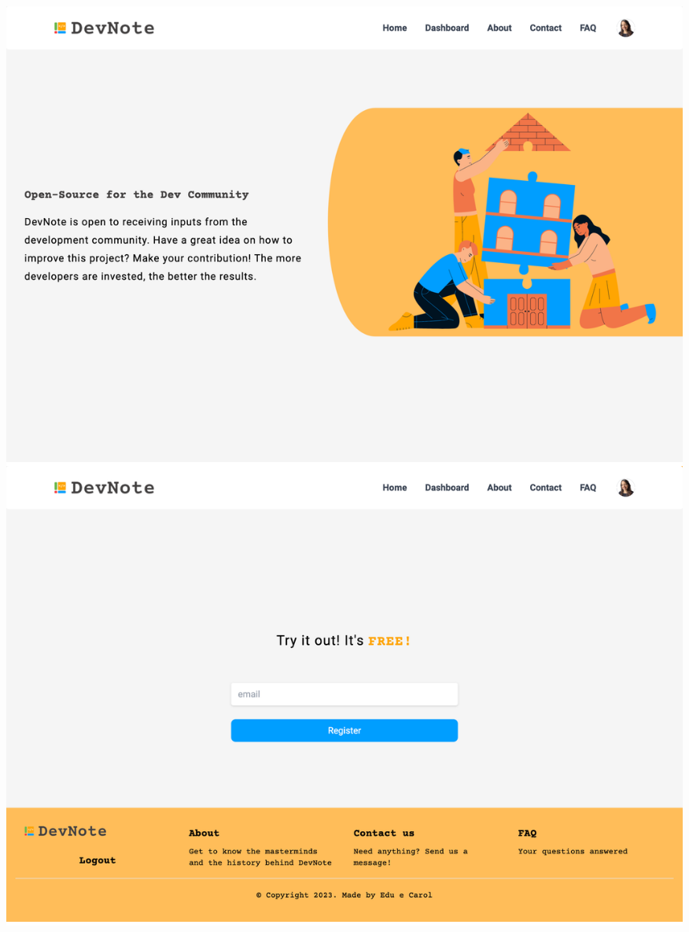 <img src="public/img/screenshots/devnote-screenshot-4.png" width=100% alt="DevNote section one">
<img src="public/img/screenshots/devnote-screenshot-5.png" width=100% alt="DevNote section one">
